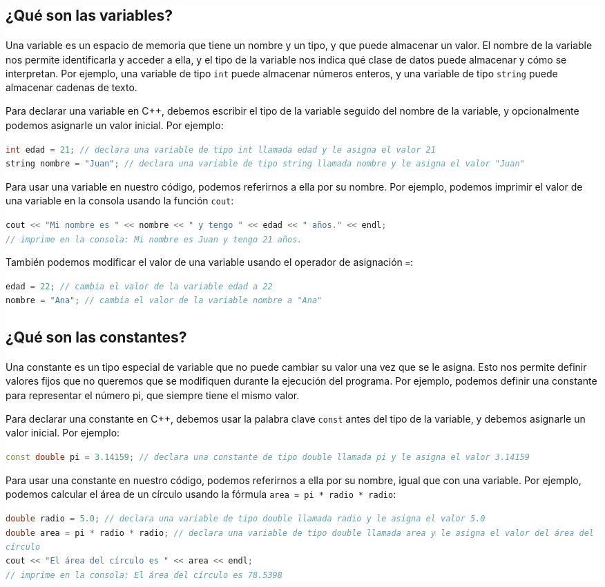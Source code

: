 
## ¿Qué son las variables?

Una variable es un espacio de memoria que tiene un nombre y un tipo, y que puede almacenar un valor. El nombre de la variable nos permite identificarla y acceder a ella, y el tipo de la variable nos indica qué clase de datos puede almacenar y cómo se interpretan. Por ejemplo, una variable de tipo `int` puede almacenar números enteros, y una variable de tipo `string` puede almacenar cadenas de texto.

Para declarar una variable en C++, debemos escribir el tipo de la variable seguido del nombre de la variable, y opcionalmente podemos asignarle un valor inicial. Por ejemplo:

```c++
int edad = 21; // declara una variable de tipo int llamada edad y le asigna el valor 21
string nombre = "Juan"; // declara una variable de tipo string llamada nombre y le asigna el valor "Juan"
```

Para usar una variable en nuestro código, podemos referirnos a ella por su nombre. Por ejemplo, podemos imprimir el valor de una variable en la consola usando la función `cout`:

```c++
cout << "Mi nombre es " << nombre << " y tengo " << edad << " años." << endl;
// imprime en la consola: Mi nombre es Juan y tengo 21 años.
```

También podemos modificar el valor de una variable usando el operador de asignación `=`:

```c++
edad = 22; // cambia el valor de la variable edad a 22
nombre = "Ana"; // cambia el valor de la variable nombre a "Ana"
```

## ¿Qué son las constantes?

Una constante es un tipo especial de variable que no puede cambiar su valor una vez que se le asigna. Esto nos permite definir valores fijos que no queremos que se modifiquen durante la ejecución del programa. Por ejemplo, podemos definir una constante para representar el número pi, que siempre tiene el mismo valor.

Para declarar una constante en C++, debemos usar la palabra clave `const` antes del tipo de la variable, y debemos asignarle un valor inicial. Por ejemplo:

```c++
const double pi = 3.14159; // declara una constante de tipo double llamada pi y le asigna el valor 3.14159
```

Para usar una constante en nuestro código, podemos referirnos a ella por su nombre, igual que con una variable. Por ejemplo, podemos calcular el área de un círculo usando la fórmula `area = pi * radio * radio`:

```c++
double radio = 5.0; // declara una variable de tipo double llamada radio y le asigna el valor 5.0
double area = pi * radio * radio; // declara una variable de tipo double llamada area y le asigna el valor del área del círculo
cout << "El área del círculo es " << area << endl;
// imprime en la consola: El área del círculo es 78.5398
```
